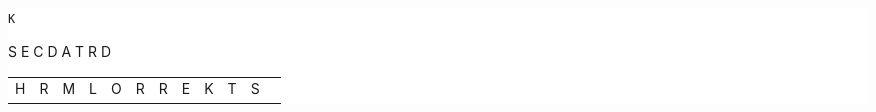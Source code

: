     K
   </td>
   <td>
    S
   </td>
   <td>
    E
   </td>
   <td>
    C
   </td>
   <td>
    D
   </td>
   <td>
    A
   </td>
   <td>
    T
   </td>
   <td>
    R
   </td>
   <td>
    D
   </td>
  </tr>
 </table>
<table border="0">
  <tr>
   <td>
    H
   </td>
   <td>
    R
   </td>
   <td>
    M
   </td>
   <td>
    L
   </td>
   <td>
    O
   </td>
   <td>
    R
   </td>
   <td>
    R
   </td>
   <td>
    E
   </td>
   <td>
    K
   </td>
   <td>
    T
   </td>
   <td>
    S
   </td>
   <td>